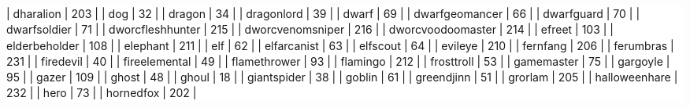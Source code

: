 | dharalion | 203 |
| dog | 32 |
| dragon | 34 |
| dragonlord | 39 |
| dwarf | 69 |
| dwarfgeomancer | 66 |
| dwarfguard | 70 |
| dwarfsoldier | 71 |
| dworcfleshhunter | 215 |
| dworcvenomsniper | 216 |
| dworcvoodoomaster | 214 |
| efreet | 103 |
| elderbeholder | 108 |
| elephant | 211 |
| elf | 62 |
| elfarcanist | 63 |
| elfscout | 64 |
| evileye | 210 |
| fernfang | 206 |
| ferumbras | 231 |
| firedevil | 40 |
| fireelemental | 49 |
| flamethrower | 93 |
| flamingo | 212 |
| frosttroll | 53 |
| gamemaster | 75 |
| gargoyle | 95 |
| gazer | 109 |
| ghost | 48 |
| ghoul | 18 |
| giantspider | 38 |
| goblin | 61 |
| greendjinn | 51 |
| grorlam | 205 |
| halloweenhare | 232 |
| hero | 73 |
| hornedfox | 202 |